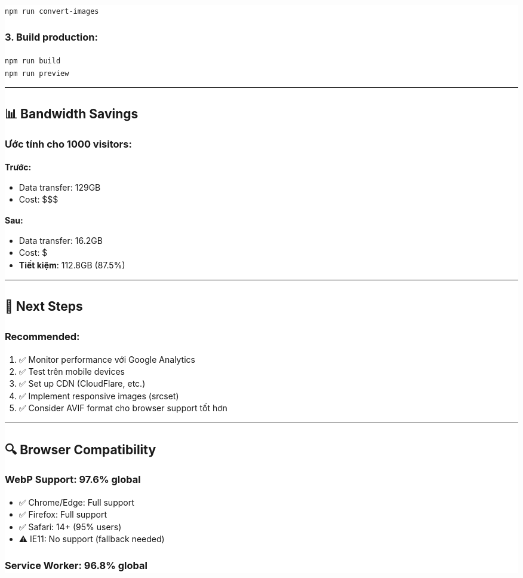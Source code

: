 ```bash
npm run convert-images
```

### 3. Build production:

```bash
npm run build
npm run preview
```

---

## 📊 Bandwidth Savings

### Ước tính cho 1000 visitors:

**Trước:**

- Data transfer: 129GB
- Cost: $$$

**Sau:**

- Data transfer: 16.2GB
- Cost: $
- **Tiết kiệm**: 112.8GB (87.5%)

---

## 🎯 Next Steps

### Recommended:

1. ✅ Monitor performance với Google Analytics
2. ✅ Test trên mobile devices
3. ✅ Set up CDN (CloudFlare, etc.)
4. ✅ Implement responsive images (srcset)
5. ✅ Consider AVIF format cho browser support tốt hơn

---

## 🔍 Browser Compatibility

### WebP Support: 97.6% global

- ✅ Chrome/Edge: Full support
- ✅ Firefox: Full support
- ✅ Safari: 14+ (95% users)
- ⚠️ IE11: No support (fallback needed)

### Service Worker: 96.8% global
